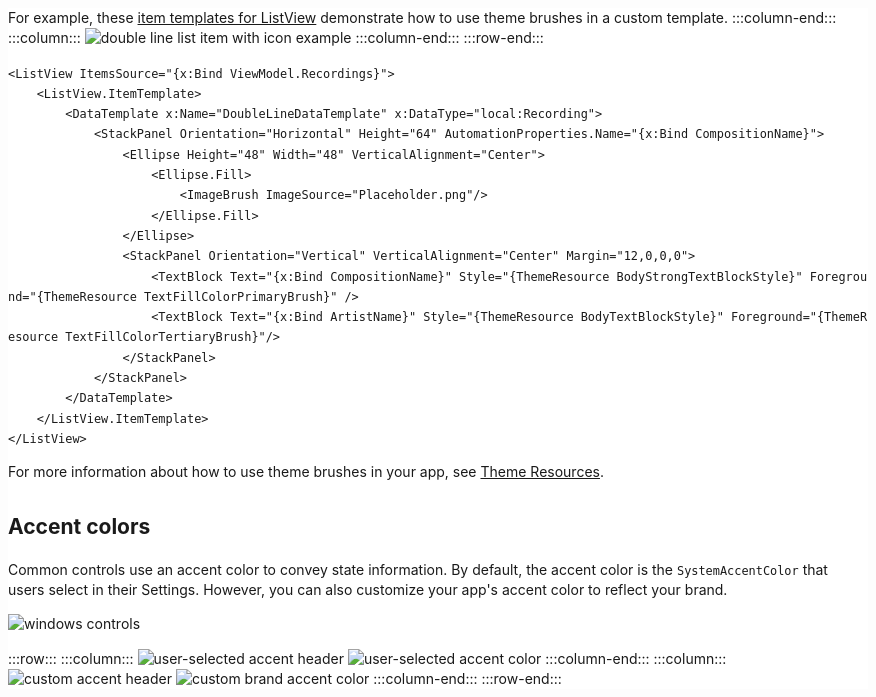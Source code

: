 For example, these [item templates for ListView](../controls/item-templates-listview.md) demonstrate how to use theme brushes in a custom template.
    :::column-end:::
    :::column:::
 ![double line list item with icon example](../style/images/color/list-view.svg)
    :::column-end:::
:::row-end:::

```xaml
<ListView ItemsSource="{x:Bind ViewModel.Recordings}">
    <ListView.ItemTemplate>
        <DataTemplate x:Name="DoubleLineDataTemplate" x:DataType="local:Recording">
            <StackPanel Orientation="Horizontal" Height="64" AutomationProperties.Name="{x:Bind CompositionName}">
                <Ellipse Height="48" Width="48" VerticalAlignment="Center">
                    <Ellipse.Fill>
                        <ImageBrush ImageSource="Placeholder.png"/>
                    </Ellipse.Fill>
                </Ellipse>
                <StackPanel Orientation="Vertical" VerticalAlignment="Center" Margin="12,0,0,0">
                    <TextBlock Text="{x:Bind CompositionName}" Style="{ThemeResource BodyStrongTextBlockStyle}" Foreground="{ThemeResource TextFillColorPrimaryBrush}" />
                    <TextBlock Text="{x:Bind ArtistName}" Style="{ThemeResource BodyTextBlockStyle}" Foreground="{ThemeResource TextFillColorTertiaryBrush}"/>
                </StackPanel>
            </StackPanel>
        </DataTemplate>
    </ListView.ItemTemplate>
</ListView>
```

For more information about how to use theme brushes in your app, see [Theme Resources](../style/xaml-theme-resources.md).

## Accent colors

Common controls use an accent color to convey state information. By default, the accent color is the `SystemAccentColor` that users select in their Settings. However, you can also customize your app's accent color to reflect your brand.

![windows controls](../style/images/color/windows-controls.svg)

:::row:::
    :::column:::
![user-selected accent header](../style/images/color/user-accent.svg)
![user-selected accent color](../style/images/color/user-selected-accent.svg)
    :::column-end:::
    :::column:::
![custom accent header](../style/images/color/custom-accent.svg)
![custom brand accent color](../style/images/color/brand-color.svg)
    :::column-end:::
:::row-end:::
